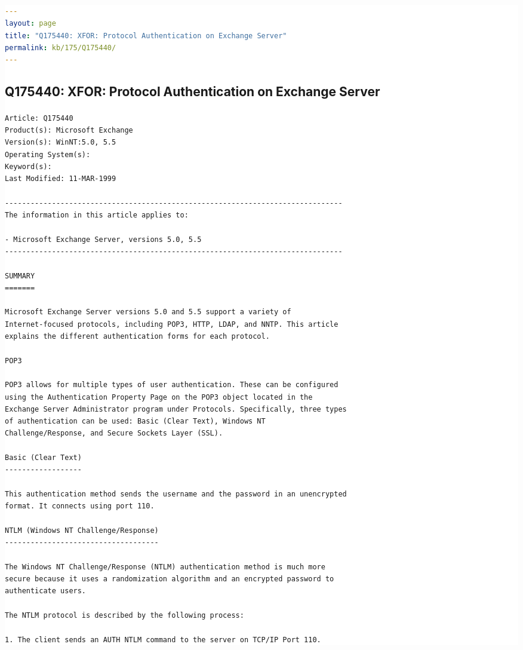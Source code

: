 ```yaml
---
layout: page
title: "Q175440: XFOR: Protocol Authentication on Exchange Server"
permalink: kb/175/Q175440/
---
```


## Q175440: XFOR: Protocol Authentication on Exchange Server

	Article: Q175440
	Product(s): Microsoft Exchange
	Version(s): WinNT:5.0, 5.5
	Operating System(s): 
	Keyword(s): 
	Last Modified: 11-MAR-1999
	
	-------------------------------------------------------------------------------
	The information in this article applies to:
	
	- Microsoft Exchange Server, versions 5.0, 5.5 
	-------------------------------------------------------------------------------
	
	SUMMARY
	=======
	
	Microsoft Exchange Server versions 5.0 and 5.5 support a variety of
	Internet-focused protocols, including POP3, HTTP, LDAP, and NNTP. This article
	explains the different authentication forms for each protocol.
	
	POP3
	
	POP3 allows for multiple types of user authentication. These can be configured
	using the Authentication Property Page on the POP3 object located in the
	Exchange Server Administrator program under Protocols. Specifically, three types
	of authentication can be used: Basic (Clear Text), Windows NT
	Challenge/Response, and Secure Sockets Layer (SSL).
	
	Basic (Clear Text)
	------------------
	
	This authentication method sends the username and the password in an unencrypted
	format. It connects using port 110.
	
	NTLM (Windows NT Challenge/Response)
	------------------------------------
	
	The Windows NT Challenge/Response (NTLM) authentication method is much more
	secure because it uses a randomization algorithm and an encrypted password to
	authenticate users.
	
	The NTLM protocol is described by the following process:
	
	1. The client sends an AUTH NTLM command to the server on TCP/IP Port 110.
	
